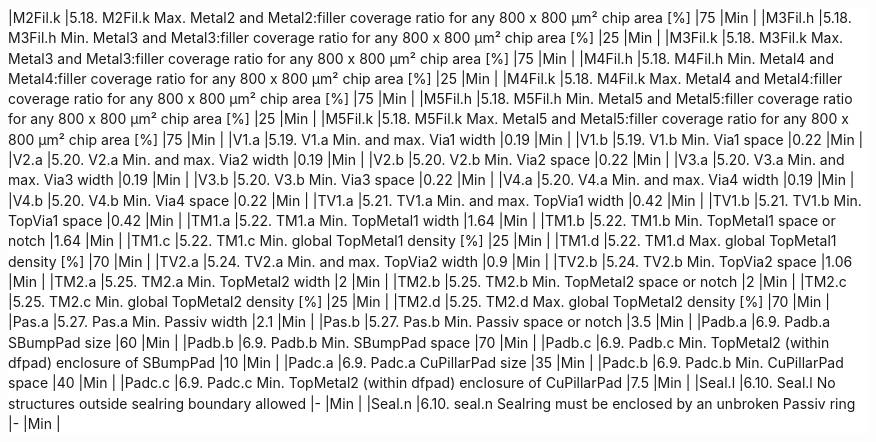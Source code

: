 |M2Fil.k           |5.18. M2Fil.k Max. Metal2 and Metal2:filler coverage ratio for any 800 x 800 µm² chip area [%] |75    |Min     |
|M3Fil.h           |5.18. M3Fil.h Min. Metal3 and Metal3:filler coverage ratio for any 800 x 800 µm² chip area [%] |25    |Min     |
|M3Fil.k           |5.18. M3Fil.k Max. Metal3 and Metal3:filler coverage ratio for any 800 x 800 µm² chip area [%] |75    |Min     |
|M4Fil.h           |5.18. M4Fil.h Min. Metal4 and Metal4:filler coverage ratio for any 800 x 800 µm² chip area [%] |25    |Min     |
|M4Fil.k           |5.18. M4Fil.k Max. Metal4 and Metal4:filler coverage ratio for any 800 x 800 µm² chip area [%] |75    |Min     |
|M5Fil.h           |5.18. M5Fil.h Min. Metal5 and Metal5:filler coverage ratio for any 800 x 800 µm² chip area [%] |25    |Min     |
|M5Fil.k           |5.18. M5Fil.k Max. Metal5 and Metal5:filler coverage ratio for any 800 x 800 µm² chip area [%] |75    |Min     |
|V1.a              |5.19.  V1.a Min. and max. Via1 width                                                           |0.19  |Min     |
|V1.b              |5.19.  V1.b Min. Via1 space                                                                    |0.22  |Min     |
|V2.a              |5.20. V2.a Min. and max. Via2 width                                                            |0.19  |Min     |
|V2.b              |5.20. V2.b Min. Via2 space                                                                     |0.22  |Min     |
|V3.a              |5.20. V3.a Min. and max. Via3 width                                                            |0.19  |Min     |
|V3.b              |5.20. V3.b Min. Via3 space                                                                     |0.22  |Min     |
|V4.a              |5.20. V4.a Min. and max. Via4 width                                                            |0.19  |Min     |
|V4.b              |5.20. V4.b Min. Via4 space                                                                     |0.22  |Min     |
|TV1.a             |5.21.  TV1.a Min. and max. TopVia1 width                                                       |0.42  |Min     |
|TV1.b             |5.21.  TV1.b Min. TopVia1 space                                                                |0.42  |Min     |
|TM1.a             |5.22.  TM1.a Min. TopMetal1 width                                                              |1.64  |Min     |
|TM1.b             |5.22.  TM1.b Min. TopMetal1 space or notch                                                     |1.64  |Min     |
|TM1.c             |5.22.  TM1.c Min. global TopMetal1 density [%]                                                 |25    |Min     |
|TM1.d             |5.22.  TM1.d Max. global TopMetal1 density [%]                                                 |70    |Min     |
|TV2.a             |5.24.  TV2.a Min. and max. TopVia2 width                                                       |0.9   |Min     |
|TV2.b             |5.24.  TV2.b Min. TopVia2 space                                                                |1.06  |Min     |
|TM2.a             |5.25.  TM2.a Min. TopMetal2 width                                                              |2     |Min     |
|TM2.b             |5.25.  TM2.b Min. TopMetal2 space or notch                                                     |2     |Min     |
|TM2.c             |5.25.  TM2.c Min. global TopMetal2 density [%]                                                 |25    |Min     |
|TM2.d             |5.25.  TM2.d Max. global TopMetal2 density [%]                                                 |70    |Min     |
|Pas.a             |5.27.  Pas.a Min. Passiv width                                                                 |2.1   |Min     |
|Pas.b             |5.27.  Pas.b Min. Passiv space or notch                                                        |3.5   |Min     |
|Padb.a            |6.9.  Padb.a SBumpPad size                                                                     |60    |Min     |
|Padb.b            |6.9.  Padb.b Min. SBumpPad space                                                               |70    |Min     |
|Padb.c            |6.9.  Padb.c Min. TopMetal2 (within dfpad) enclosure of SBumpPad                               |10    |Min     |
|Padc.a            |6.9.  Padc.a CuPillarPad size                                                                  |35    |Min     |
|Padc.b            |6.9.  Padc.b Min. CuPillarPad space                                                            |40    |Min     |
|Padc.c            |6.9.  Padc.c Min. TopMetal2 (within dfpad) enclosure of CuPillarPad                            |7.5   |Min     |
|Seal.l            |6.10.  Seal.l No structures outside sealring boundary allowed                                  |-     |Min     |
|Seal.n            |6.10.  seal.n Sealring must be enclosed by an unbroken Passiv ring                             |-     |Min     |